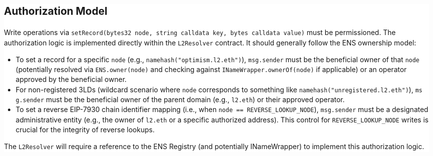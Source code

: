 ## Authorization Model

Write operations via `setRecord(bytes32 node, string calldata key, bytes calldata value)` must be permissioned. The authorization logic is implemented directly within the `L2Resolver` contract. It should generally follow the ENS ownership model:

- To set a record for a specific `node` (e.g., `namehash("optimism.l2.eth")`), `msg.sender` must be the beneficial owner of that `node` (potentially resolved via `ENS.owner(node)` and checking against `INameWrapper.ownerOf(node)` if applicable) or an operator approved by the beneficial owner.
- For non-registered 3LDs (wildcard scenario where `node` corresponds to something like `namehash("unregistered.l2.eth")`), `msg.sender` must be the beneficial owner of the parent domain (e.g., `l2.eth`) or their approved operator.
- To set a reverse EIP-7930 chain identifier mapping (i.e., when `node == REVERSE_LOOKUP_NODE`), `msg.sender` must be a designated administrative entity (e.g., the owner of `l2.eth` or a specific authorized address). This control for `REVERSE_LOOKUP_NODE` writes is crucial for the integrity of reverse lookups.

The `L2Resolver` will require a reference to the ENS Registry (and potentially INameWrapper) to implement this authorization logic.